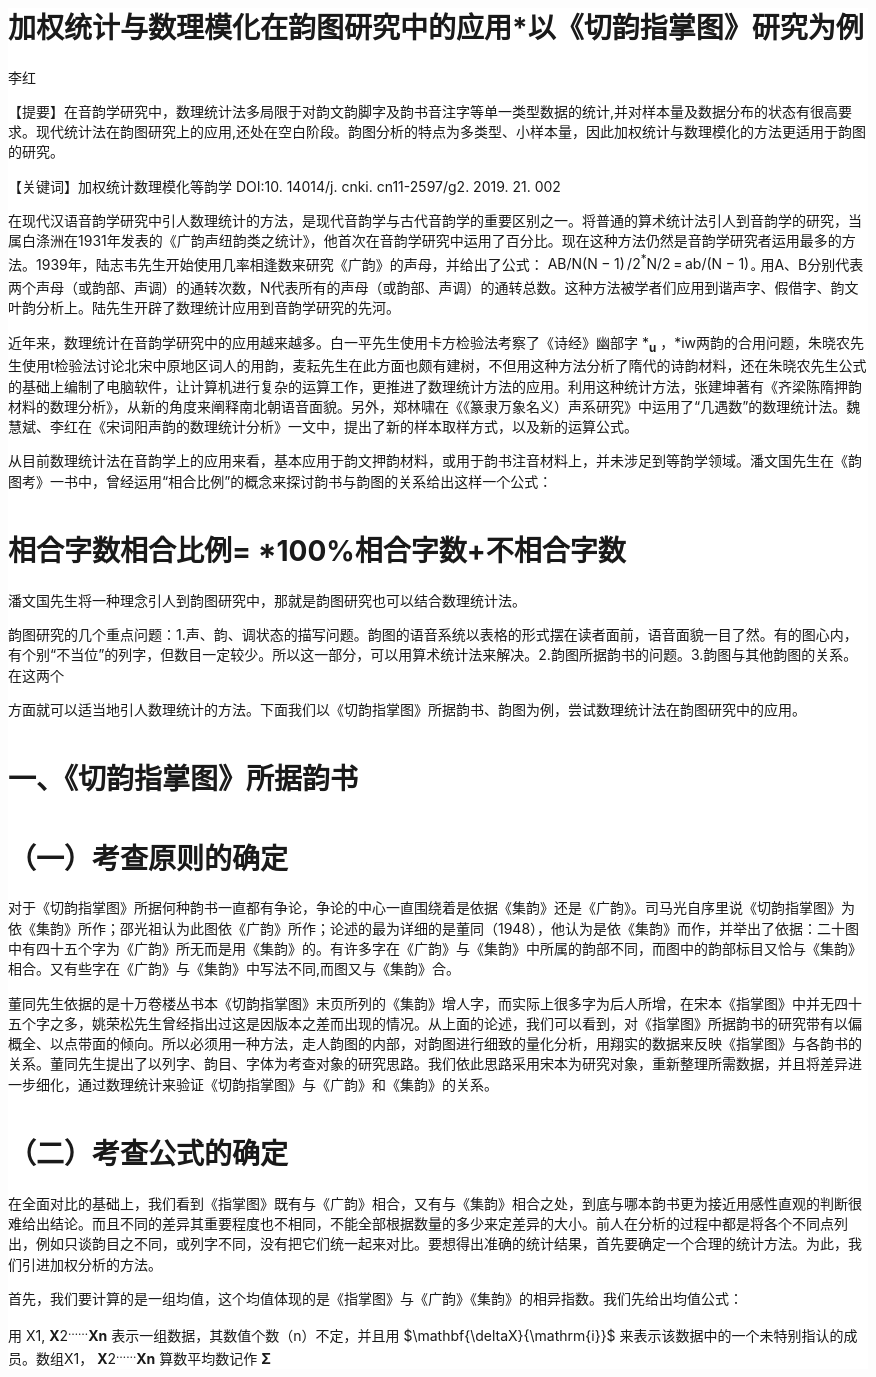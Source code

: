 # 加权统计与数理模化在韵图研究中的应用\*以《切韵指掌图》研究为例  

李红  

【提要】在音韵学研究中，数理统计法多局限于对韵文韵脚字及韵书音注字等单一类型数据的统计,并对样本量及数据分布的状态有很高要求。现代统计法在韵图研究上的应用,还处在空白阶段。韵图分析的特点为多类型、小样本量，因此加权统计与数理模化的方法更适用于韵图的研究。  

【关键词】加权统计数理模化等韵学 DOI:10. 14014/j. cnki. cn11-2597/g2. 2019. 21. 002  

在现代汉语音韵学研究中引人数理统计的方法，是现代音韵学与古代音韵学的重要区别之一。将普通的算术统计法引人到音韵学的研究，当属白涤洲在1931年发表的《广韵声纽韵类之统计》，他首次在音韵学研究中运用了百分比。现在这种方法仍然是音韵学研究者运用最多的方法。1939年，陆志韦先生开始使用几率相逢数来研究《广韵》的声母，并给出了公式： $\mathrm{AB/N(N-1)}\,/2^{*}\mathrm{N}/2\!\!=\!\!\mathrm{ab}/(\mathrm{N-1})_{\circ}$ 用A、B分别代表两个声母（或韵部、声调）的通转次数，N代表所有的声母（或韵部、声调）的通转总数。这种方法被学者们应用到谐声字、假借字、韵文叶韵分析上。陆先生开辟了数理统计应用到音韵学研究的先河。  

近年来，数理统计在音韵学研究中的应用越来越多。白一平先生使用卡方检验法考察了《诗经》幽部字 ${*_{\mathbf{u}}}$ ，\*iw两韵的合用问题，朱晓农先生使用t检验法讨论北宋中原地区词人的用韵，麦耘先生在此方面也颇有建树，不但用这种方法分析了隋代的诗韵材料，还在朱晓农先生公式的基础上编制了电脑软件，让计算机进行复杂的运算工作，更推进了数理统计方法的应用。利用这种统计方法，张建坤著有《齐梁陈隋押韵材料的数理分析》，从新的角度来阐释南北朝语音面貌。另外，郑林啸在《《篆隶万象名义）声系研究》中运用了“几遇数”的数理统计法。魏慧斌、李红在《宋词阳声韵的数理统计分析》一文中，提出了新的样本取样方式，以及新的运算公式。  

从目前数理统计法在音韵学上的应用来看，基本应用于韵文押韵材料，或用于韵书注音材料上，并未涉足到等韵学领域。潘文国先生在《韵图考》一书中，曾经运用“相合比例”的概念来探讨韵书与韵图的关系给出这样一个公式：  

# 相合字数相合比例= \*100%相合字数+不相合字数  

潘文国先生将一种理念引人到韵图研究中，那就是韵图研究也可以结合数理统计法。  

韵图研究的几个重点问题：1.声、韵、调状态的描写问题。韵图的语音系统以表格的形式摆在读者面前，语音面貌一目了然。有的图心内，有个别“不当位”的列字，但数目一定较少。所以这一部分，可以用算术统计法来解决。2.韵图所据韵书的问题。3.韵图与其他韵图的关系。在这两个  

方面就可以适当地引人数理统计的方法。下面我们以《切韵指掌图》所据韵书、韵图为例，尝试数理统计法在韵图研究中的应用。  

# 一、《切韵指掌图》所据韵书  

# （一）考查原则的确定  

对于《切韵指掌图》所据何种韵书一直都有争论，争论的中心一直围绕着是依据《集韵》还是《广韵》。司马光自序里说《切韵指掌图》为依《集韵》所作；邵光祖认为此图依《广韵》所作；论述的最为详细的是董同（1948），他认为是依《集韵》而作，并举出了依据：二十图中有四十五个字为《广韵》所无而是用《集韵》的。有许多字在《广韵》与《集韵》中所属的韵部不同，而图中的韵部标目又恰与《集韵》相合。又有些字在《广韵》与《集韵》中写法不同,而图又与《集韵》合。  

董同先生依据的是十万卷楼丛书本《切韵指掌图》末页所列的《集韵》增人字，而实际上很多字为后人所增，在宋本《指掌图》中并无四十五个字之多，姚荣松先生曾经指出过这是因版本之差而出现的情况。从上面的论述，我们可以看到，对《指掌图》所据韵书的研究带有以偏概全、以点带面的倾向。所以必须用一种方法，走人韵图的内部，对韵图进行细致的量化分析，用翔实的数据来反映《指掌图》与各韵书的关系。董同先生提出了以列字、韵目、字体为考查对象的研究思路。我们依此思路采用宋本为研究对象，重新整理所需数据，并且将差异进一步细化，通过数理统计来验证《切韵指掌图》与《广韵》和《集韵》的关系。  

# （二）考查公式的确定  

在全面对比的基础上，我们看到《指掌图》既有与《广韵》相合，又有与《集韵》相合之处，到底与哪本韵书更为接近用感性直观的判断很难给出结论。而且不同的差异其重要程度也不相同，不能全部根据数量的多少来定差异的大小。前人在分析的过程中都是将各个不同点列出，例如只谈韵目之不同，或列字不同，没有把它们统一起来对比。要想得出准确的统计结果，首先要确定一个合理的统计方法。为此，我们引进加权分析的方法。  

首先，我们要计算的是一组均值，这个均值体现的是《指掌图》与《广韵》《集韵》的相异指数。我们先给出均值公式：  

用 X1, $\mathbf{X}2^{\ldots\ldots}\mathbf{X}\mathbf{n}$ 表示一组数据，其数值个数（n）不定，并且用 $\mathbf{\deltaX}{\mathrm{i}}$ 来表示该数据中的一个未特别指认的成员。数组X1， $\mathbf{X}2^{\ldots\ldots}\mathbf{X}\mathbf{n}$ 算数平均数记作 $\pmb{\Sigma}$  
